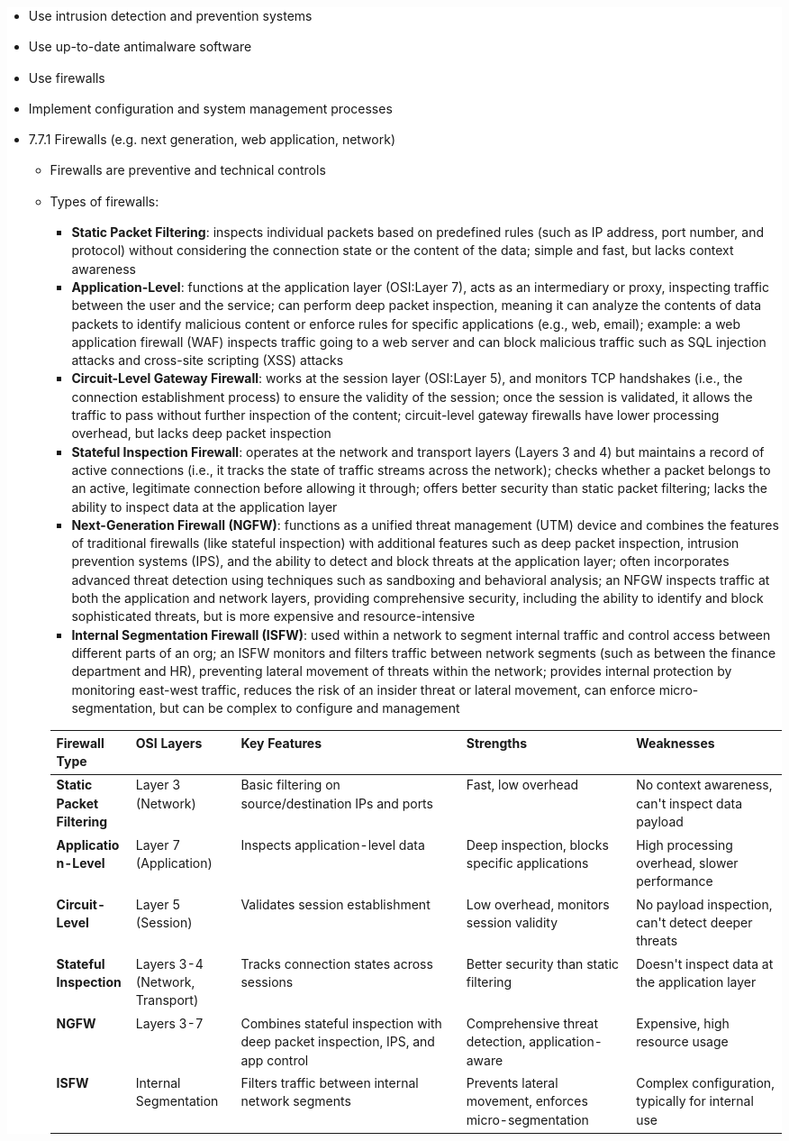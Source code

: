   - Use intrusion detection and prevention systems
  - Use up-to-date antimalware software
  - Use firewalls
  - Implement configuration and system management processes

- 7.7.1 Firewalls (e.g. next generation, web application, network)
  - Firewalls are preventive and technical controls
  - Types of firewalls:
    - **Static Packet Filtering**: inspects individual packets based on predefined rules (such as IP address, port number, and protocol) without considering the connection state or the content of the data; simple and fast, but lacks context awareness
    - **Application-Level**: functions at the application layer (OSI:Layer 7), acts as an intermediary or proxy, inspecting traffic between the user and the service; can perform deep packet inspection, meaning it can analyze the contents of data packets to identify malicious content or enforce rules for specific applications (e.g., web, email); example: a web application firewall (WAF) inspects traffic going to a web server and can block malicious traffic such as SQL injection attacks and cross-site scripting (XSS) attacks
    - **Circuit-Level Gateway Firewall**: works at the session layer (OSI:Layer 5), and monitors TCP handshakes (i.e., the connection establishment process) to ensure the validity of the session; once the session is validated, it allows the traffic to pass without further inspection of the content; circuit-level gateway firewalls have lower processing overhead, but lacks deep packet inspection
    - **Stateful Inspection Firewall**: operates at the network and transport layers (Layers 3 and 4) but maintains a record of active connections (i.e., it tracks the state of traffic streams across the network); checks whether a packet belongs to an active, legitimate connection before allowing it through; offers better security than static packet filtering; lacks the ability to inspect data at the application layer
    - **Next-Generation Firewall (NGFW)**: functions as a unified threat management (UTM) device and combines the features of traditional firewalls (like stateful inspection) with additional features such as deep packet inspection, intrusion prevention systems (IPS), and the ability to detect and block threats at the application layer; often incorporates advanced threat detection using techniques such as sandboxing and behavioral analysis; an NFGW inspects traffic at both the application and network layers, providing comprehensive security, including the ability to identify and block sophisticated threats, but is more expensive and resource-intensive
    - **Internal Segmentation Firewall (ISFW)**: used within a network to segment internal traffic and control access between different parts of an org; an ISFW monitors and filters traffic between network segments (such as between the finance department and HR), preventing lateral movement of threats within the network; provides internal protection by monitoring east-west traffic, reduces the risk of an insider threat or lateral movement, can enforce micro-segmentation, but can be complex to configure and management

    | **Firewall Type**         | **OSI Layers**           | **Key Features**                                       | **Strengths**                                        | **Weaknesses**                                      |
    |---------------------------|--------------------------|-------------------------------------------------------|-----------------------------------------------------|-----------------------------------------------------|
    | **Static Packet Filtering**| Layer 3 (Network)        | Basic filtering on source/destination IPs and ports    | Fast, low overhead                                   | No context awareness, can't inspect data payload    |
    | **Application-Level**      | Layer 7 (Application)    | Inspects application-level data                       | Deep inspection, blocks specific applications        | High processing overhead, slower performance        |
    | **Circuit-Level**          | Layer 5 (Session)        | Validates session establishment                       | Low overhead, monitors session validity              | No payload inspection, can't detect deeper threats   |
    | **Stateful Inspection**    | Layers 3-4 (Network, Transport) | Tracks connection states across sessions              | Better security than static filtering                | Doesn't inspect data at the application layer        |
    | **NGFW**                   | Layers 3-7               | Combines stateful inspection with deep packet inspection, IPS, and app control | Comprehensive threat detection, application-aware   | Expensive, high resource usage                       |
    | **ISFW**                   | Internal Segmentation    | Filters traffic between internal network segments     | Prevents lateral movement, enforces micro-segmentation | Complex configuration, typically for internal use   |
